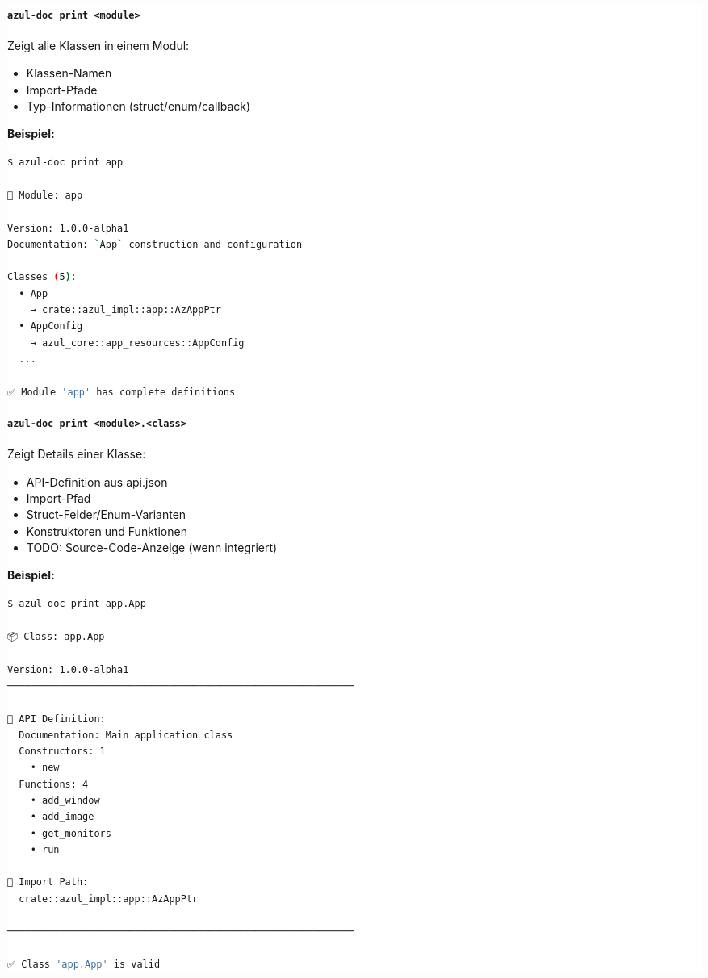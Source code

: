 #### `azul-doc print <module>`
Zeigt alle Klassen in einem Modul:
- Klassen-Namen
- Import-Pfade
- Typ-Informationen (struct/enum/callback)

**Beispiel:**
```bash
$ azul-doc print app

📁 Module: app

Version: 1.0.0-alpha1
Documentation: `App` construction and configuration

Classes (5):
  • App 
    → crate::azul_impl::app::AzAppPtr
  • AppConfig 
    → azul_core::app_resources::AppConfig
  ...

✅ Module 'app' has complete definitions
```

#### `azul-doc print <module>.<class>`
Zeigt Details einer Klasse:
- API-Definition aus api.json
- Import-Pfad
- Struct-Felder/Enum-Varianten
- Konstruktoren und Funktionen
- TODO: Source-Code-Anzeige (wenn integriert)

**Beispiel:**
```bash
$ azul-doc print app.App

📦 Class: app.App

Version: 1.0.0-alpha1
────────────────────────────────────────────────────────────

📄 API Definition:
  Documentation: Main application class
  Constructors: 1
    • new
  Functions: 4
    • add_window
    • add_image
    • get_monitors
    • run

🔗 Import Path:
  crate::azul_impl::app::AzAppPtr

────────────────────────────────────────────────────────────

✅ Class 'app.App' is valid
```
